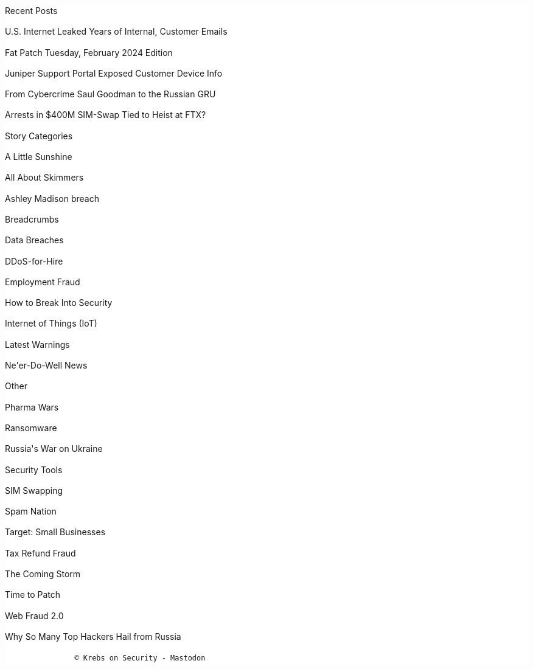 



Recent Posts


U.S. Internet Leaked Years of Internal, Customer Emails


Fat Patch Tuesday, February 2024 Edition


Juniper Support Portal Exposed Customer Device Info


From Cybercrime Saul Goodman to the Russian GRU


Arrests in $400M SIM-Swap Tied to Heist at FTX?


 
Story Categories

A Little Sunshine

All About Skimmers

Ashley Madison breach

Breadcrumbs

Data Breaches

DDoS-for-Hire

Employment Fraud

How to Break Into Security

Internet of Things (IoT)

Latest Warnings

Ne'er-Do-Well News

Other

Pharma Wars

Ransomware

Russia's War on Ukraine

Security Tools

SIM Swapping

Spam Nation

Target: Small Businesses

Tax Refund Fraud

The Coming Storm

Time to Patch

Web Fraud 2.0


Why So Many Top Hackers Hail from Russia 










					© Krebs on Security - Mastodon 






